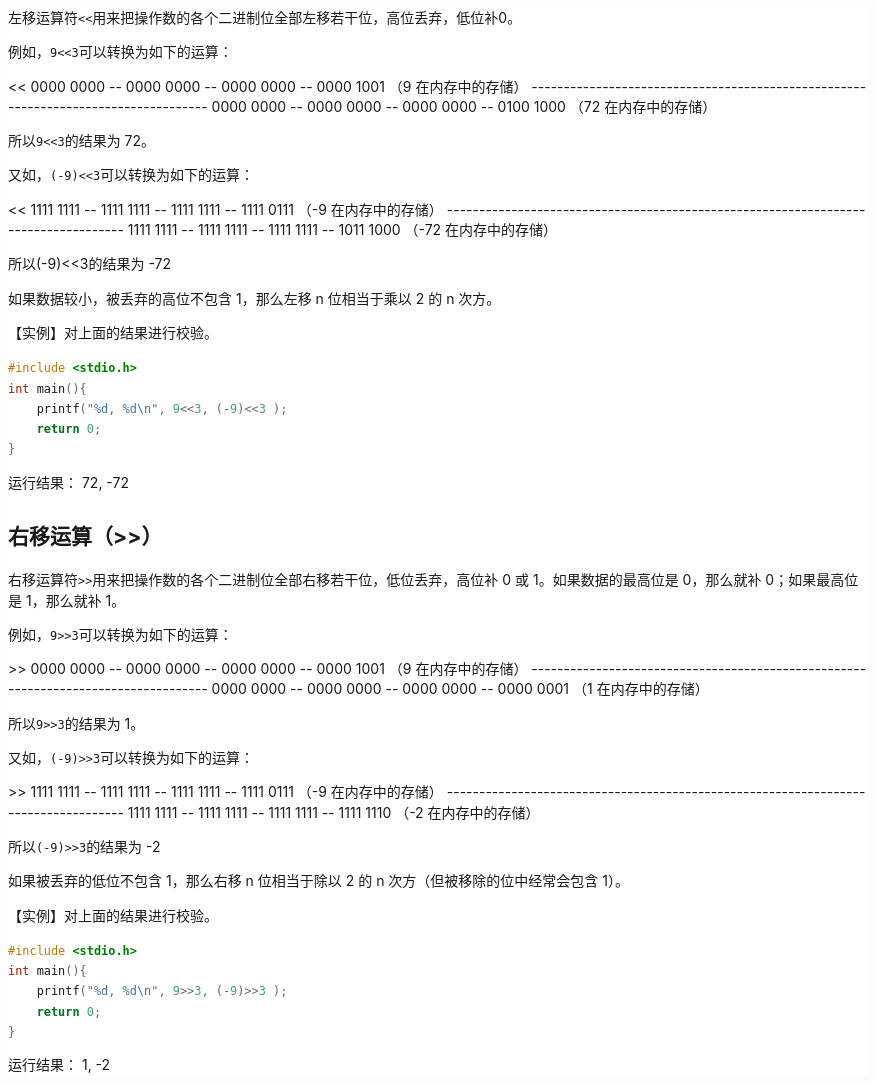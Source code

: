 左移运算符`<<`用来把操作数的各个二进制位全部左移若干位，高位丢弃，低位补0。

例如，`9<<3`可以转换为如下的运算：

<< 0000 0000 -- 0000 0000 -- 0000 0000 -- 0000 1001  （9 在内存中的存储）
\-----------------------------------------------------------------------------------
   0000 0000 -- 0000 0000 -- 0000 0000 -- 0100 1000  （72 在内存中的存储）

所以`9<<3`的结果为 72。

又如，`(-9)<<3`可以转换为如下的运算：

<< 1111 1111 -- 1111 1111 -- 1111 1111 -- 1111 0111  （-9 在内存中的存储）
\-----------------------------------------------------------------------------------
   1111 1111 -- 1111 1111 -- 1111 1111 -- 1011 1000  （-72 在内存中的存储） 

所以(-9)<<3的结果为 -72

如果数据较小，被丢弃的高位不包含 1，那么左移 n 位相当于乘以 2 的 n 次方。

【实例】对上面的结果进行校验。

```c
#include <stdio.h>
int main(){
    printf("%d, %d\n", 9<<3, (-9)<<3 );
    return 0;
}
```

运行结果：
72, -72

## 右移运算（>>）

右移运算符`>>`用来把操作数的各个二进制位全部右移若干位，低位丢弃，高位补 0 或 1。如果数据的最高位是 0，那么就补 0；如果最高位是 1，那么就补 1。

例如，`9>>3`可以转换为如下的运算：

\>> 0000 0000 -- 0000 0000 -- 0000 0000 -- 0000 1001  （9 在内存中的存储）
\-----------------------------------------------------------------------------------
   0000 0000 -- 0000 0000 -- 0000 0000 -- 0000 0001  （1 在内存中的存储）

所以`9>>3`的结果为 1。

又如，`(-9)>>3`可以转换为如下的运算：

\>> 1111 1111 -- 1111 1111 -- 1111 1111 -- 1111 0111  （-9 在内存中的存储）
\-----------------------------------------------------------------------------------
   1111 1111 -- 1111 1111 -- 1111 1111 -- 1111 1110  （-2 在内存中的存储） 

所以`(-9)>>3`的结果为 -2

如果被丢弃的低位不包含 1，那么右移 n 位相当于除以 2 的 n 次方（但被移除的位中经常会包含 1）。

【实例】对上面的结果进行校验。

```c
#include <stdio.h>
int main(){
    printf("%d, %d\n", 9>>3, (-9)>>3 );
    return 0;
}
```

运行结果：
1, -2

